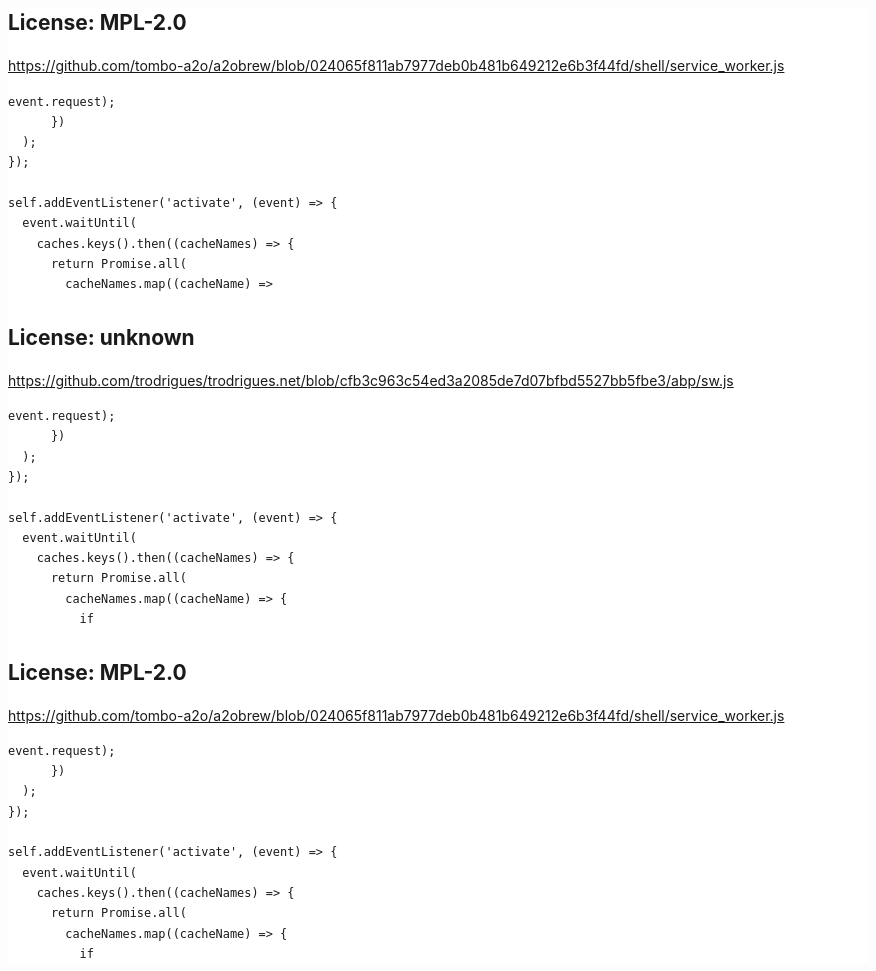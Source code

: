 
## License: MPL-2.0
https://github.com/tombo-a2o/a2obrew/blob/024065f811ab7977deb0b481b649212e6b3f44fd/shell/service_worker.js

```
event.request);
      })
  );
});

self.addEventListener('activate', (event) => {
  event.waitUntil(
    caches.keys().then((cacheNames) => {
      return Promise.all(
        cacheNames.map((cacheName) =>
```


## License: unknown
https://github.com/trodrigues/trodrigues.net/blob/cfb3c963c54ed3a2085de7d07bfbd5527bb5fbe3/abp/sw.js

```
event.request);
      })
  );
});

self.addEventListener('activate', (event) => {
  event.waitUntil(
    caches.keys().then((cacheNames) => {
      return Promise.all(
        cacheNames.map((cacheName) => {
          if
```


## License: MPL-2.0
https://github.com/tombo-a2o/a2obrew/blob/024065f811ab7977deb0b481b649212e6b3f44fd/shell/service_worker.js

```
event.request);
      })
  );
});

self.addEventListener('activate', (event) => {
  event.waitUntil(
    caches.keys().then((cacheNames) => {
      return Promise.all(
        cacheNames.map((cacheName) => {
          if
```

